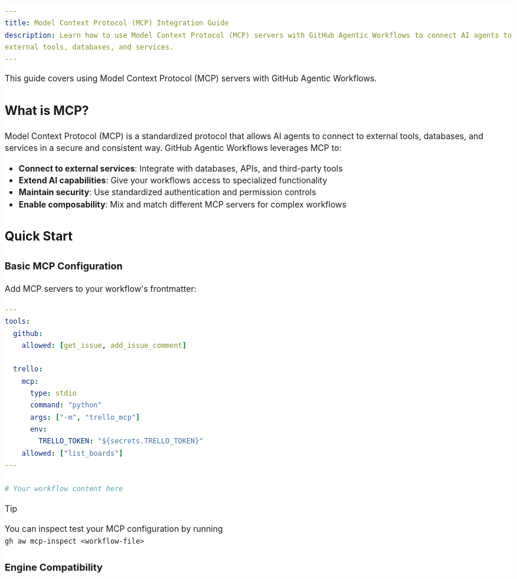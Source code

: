 ```yaml
---
title: Model Context Protocol (MCP) Integration Guide
description: Learn how to use Model Context Protocol (MCP) servers with GitHub Agentic Workflows to connect AI agents to external tools, databases, and services.
---
```


This guide covers using Model Context Protocol (MCP) servers with GitHub Agentic Workflows.

## What is MCP?

Model Context Protocol (MCP) is a standardized protocol that allows AI agents to connect to external tools, databases, and services in a secure and consistent way. GitHub Agentic Workflows leverages MCP to:

- **Connect to external services**: Integrate with databases, APIs, and third-party tools
- **Extend AI capabilities**: Give your workflows access to specialized functionality
- **Maintain security**: Use standardized authentication and permission controls
- **Enable composability**: Mix and match different MCP servers for complex workflows

## Quick Start

### Basic MCP Configuration

Add MCP servers to your workflow's frontmatter:

```yaml
---
tools:
  github:
    allowed: [get_issue, add_issue_comment]
  
  trello:
    mcp:
      type: stdio
      command: "python"
      args: ["-m", "trello_mcp"]
      env:
        TRELLO_TOKEN: "${secrets.TRELLO_TOKEN}"
    allowed: ["list_boards"]
---

# Your workflow content here
```

> [!TIP]
> You can inspect test your MCP configuration by running <br/>
> `gh aw mcp-inspect <workflow-file>`


### Engine Compatibility
